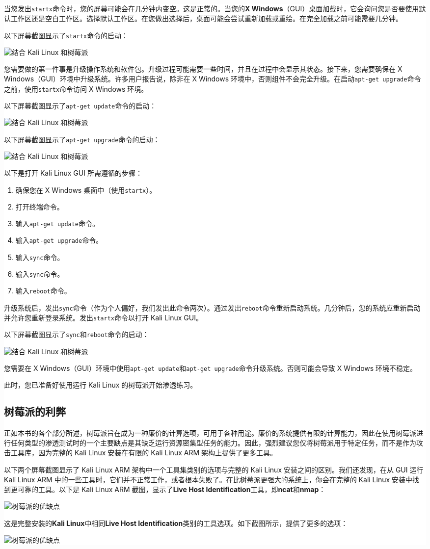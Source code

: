 当您发出`startx`命令时，您的屏幕可能会在几分钟内变空。这是正常的。当您的**X Windows**（GUI）桌面加载时，它会询问您是否要使用默认工作区还是空白工作区。选择默认工作区。在您做出选择后，桌面可能会尝试重新加载或重绘。在完全加载之前可能需要几分钟。

以下屏幕截图显示了`startx`命令的启动：

![结合 Kali Linux 和树莓派](https://github.com/OpenDocCN/freelearn-sec-zh/raw/master/docs/pentest-raspi/img/6435OT_01_17.jpg)

您需要做的第一件事是升级操作系统和软件包。升级过程可能需要一些时间，并且在过程中会显示其状态。接下来，您需要确保在 X Windows（GUI）环境中升级系统。许多用户报告说，除非在 X Windows 环境中，否则组件不会完全升级。在启动`apt-get upgrade`命令之前，使用`startx`命令访问 X Windows 环境。

以下屏幕截图显示了`apt-get update`命令的启动：

![结合 Kali Linux 和树莓派](https://github.com/OpenDocCN/freelearn-sec-zh/raw/master/docs/pentest-raspi/img/6435OT_01_18.jpg)

以下屏幕截图显示了`apt-get upgrade`命令的启动：

![结合 Kali Linux 和树莓派](https://github.com/OpenDocCN/freelearn-sec-zh/raw/master/docs/pentest-raspi/img/6435OT_01_19.jpg)

以下是打开 Kali Linux GUI 所需遵循的步骤：

1.  确保您在 X Windows 桌面中（使用`startx`）。

1.  打开终端命令。

1.  输入`apt-get update`命令。

1.  输入`apt-get upgrade`命令。

1.  输入`sync`命令。

1.  输入`sync`命令。

1.  输入`reboot`命令。

升级系统后，发出`sync`命令（作为个人偏好，我们发出此命令两次）。通过发出`reboot`命令重新启动系统。几分钟后，您的系统应重新启动并允许您重新登录系统。发出`startx`命令以打开 Kali Linux GUI。

以下屏幕截图显示了`sync`和`reboot`命令的启动：

![结合 Kali Linux 和树莓派](https://github.com/OpenDocCN/freelearn-sec-zh/raw/master/docs/pentest-raspi/img/6435OT_01_20.jpg)

您需要在 X Windows（GUI）环境中使用`apt-get update`和`apt-get upgrade`命令升级系统。否则可能会导致 X Windows 环境不稳定。

此时，您已准备好使用运行 Kali Linux 的树莓派开始渗透练习。

## 树莓派的利弊

正如本书的各个部分所述，树莓派旨在成为一种廉价的计算选项，可用于各种用途。廉价的系统提供有限的计算能力，因此在使用树莓派进行任何类型的渗透测试时的一个主要缺点是其缺乏运行资源密集型任务的能力。因此，强烈建议您仅将树莓派用于特定任务，而不是作为攻击工具库，因为完整的 Kali Linux 安装在有限的 Kali Linux ARM 架构上提供了更多工具。

以下两个屏幕截图显示了 Kali Linux ARM 架构中一个工具集类别的选项与完整的 Kali Linux 安装之间的区别。我们还发现，在从 GUI 运行 Kali Linux ARM 中的一些工具时，它们并不正常工作，或者根本失败了。在比树莓派更强大的系统上，你会在完整的 Kali Linux 安装中找到更可靠的工具。以下是 Kali Linux ARM 截图，显示了**Live Host Identification**工具，即**ncat**和**nmap**：

![树莓派的优缺点](https://github.com/OpenDocCN/freelearn-sec-zh/raw/master/docs/pentest-raspi/img/6435OT_01_21.jpg)

这是完整安装的**Kali Linux**中相同**Live Host Identification**类别的工具选项。如下截图所示，提供了更多的选项：

![树莓派的优缺点](https://github.com/OpenDocCN/freelearn-sec-zh/raw/master/docs/pentest-raspi/img/6435OT_01_22.jpg)
